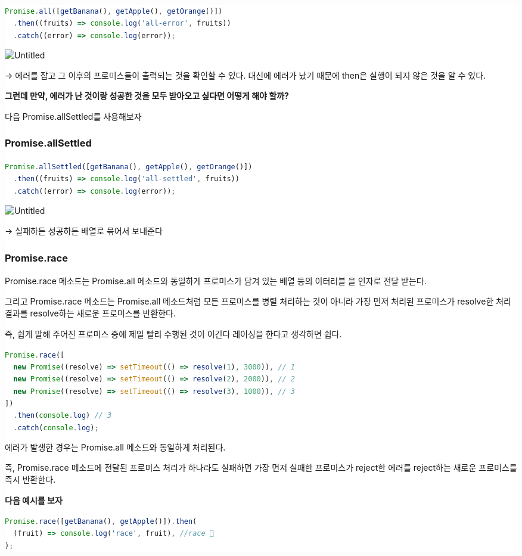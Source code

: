 ```jsx
Promise.all([getBanana(), getApple(), getOrange()])
  .then((fruits) => console.log('all-error', fruits))
  .catch((error) => console.log(error));
```

![Untitled](/img/promise%20%EC%98%A4%ED%9B%84%203.45.14.png)

→ 에러를 잡고 그 이후의 프로미스들이 출력되는 것을 확인할 수 있다. 대신에 에러가 났기 때문에 then은 실행이 되지 않은 것을 알 수 있다.

**그런데 만약, 에러가 난 것이랑 성공한 것을 모두 받아오고 싶다면 어떻게 해야 할까?**

다음 Promise.allSettled를 사용해보자

### Promise.allSettled

```jsx
Promise.allSettled([getBanana(), getApple(), getOrange()])
  .then((fruits) => console.log('all-settled', fruits))
  .catch((error) => console.log(error));
```

![Untitled](/img/promise%20%EC%98%A4%ED%9B%84%203.48.07.png)

→ 실패하든 성공하든 배열로 묶어서 보내준다

### Promise.race

Promise.race 메소드는 Promise.all 메소드와 동일하게 프로미스가 담겨 있는 배열 등의 이터러블
을 인자로 전달 받는다.

그리고 Promise.race 메소드는 Promise.all 메소드처럼 모든 프로미스를 병렬 처리하는 것이 아니라 가장 먼저 처리된 프로미스가 resolve한 처리 결과를 resolve하는 새로운 프로미스를 반환한다.

즉, 쉽게 말해 주어진 프로미스 중에 제일 빨리 수행된 것이 이긴다 레이싱을 한다고 생각하면 쉽다.

```jsx
Promise.race([
  new Promise((resolve) => setTimeout(() => resolve(1), 3000)), // 1
  new Promise((resolve) => setTimeout(() => resolve(2), 2000)), // 2
  new Promise((resolve) => setTimeout(() => resolve(3), 1000)), // 3
])
  .then(console.log) // 3
  .catch(console.log);
```

에러가 발생한 경우는 Promise.all 메소드와 동일하게 처리된다.

즉, Promise.race 메소드에 전달된 프로미스 처리가 하나라도 실패하면 가장 먼저 실패한 프로미스가 reject한 에러를 reject하는 새로운 프로미스를 즉시 반환한다.

**다음 예시를 보자**

```jsx
Promise.race([getBanana(), getApple()]).then(
  (fruit) => console.log('race', fruit), //race 🍌
);
```
